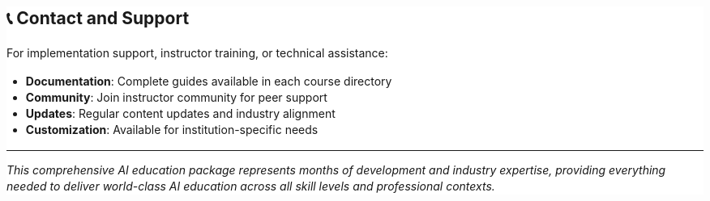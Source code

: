 
## 📞 Contact and Support

For implementation support, instructor training, or technical assistance:
- **Documentation**: Complete guides available in each course directory
- **Community**: Join instructor community for peer support
- **Updates**: Regular content updates and industry alignment
- **Customization**: Available for institution-specific needs

---

*This comprehensive AI education package represents months of development and industry expertise, providing everything needed to deliver world-class AI education across all skill levels and professional contexts.*